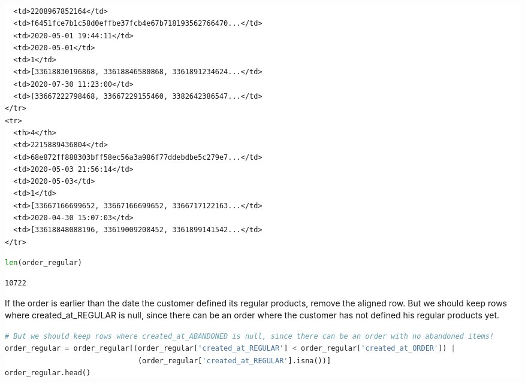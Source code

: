       <td>2208967852164</td>
      <td>f6451fce7b1c58d0effbe37fcb4e67b718193562766470...</td>
      <td>2020-05-01 19:44:11</td>
      <td>2020-05-01</td>
      <td>1</td>
      <td>[33618830196868, 33618846580868, 3361891234624...</td>
      <td>2020-07-30 11:23:00</td>
      <td>[33667222798468, 33667229155460, 3382642386547...</td>
    </tr>
    <tr>
      <th>4</th>
      <td>2215889436804</td>
      <td>68e872ff888303bff58ec56a3a986f77ddebdbe5c279e7...</td>
      <td>2020-05-03 21:56:14</td>
      <td>2020-05-03</td>
      <td>1</td>
      <td>[33667166699652, 33667166699652, 3366717122163...</td>
      <td>2020-04-30 15:07:03</td>
      <td>[33618848088196, 33619009208452, 3361899141542...</td>
    </tr>
  </tbody>
</table>
</div>




```python
len(order_regular)
```




    10722



If the order is earlier than the date the customer defined its regular products, remove the aligned row. 
But we should keep rows where created_at_REGULAR is null, since there can be an order where the customer has not defined his regular products yet.



```python
# But we should keep rows where created_at_ABANDONED is null, since there can be an order with no abandoned items!
order_regular = order_regular[(order_regular['created_at_REGULAR'] < order_regular['created_at_ORDER']) | 
                               (order_regular['created_at_REGULAR'].isna())]
order_regular.head()
```




<div>
<style scoped>
    .dataframe tbody tr th:only-of-type {
        vertical-align: middle;
    }
